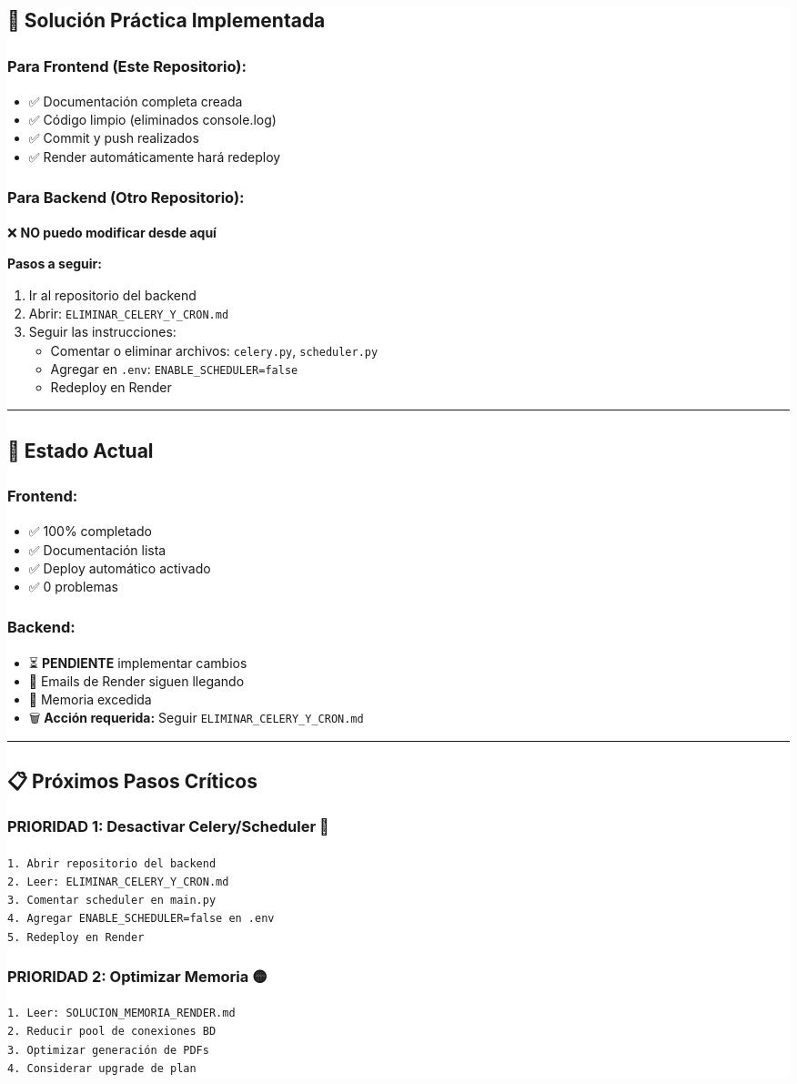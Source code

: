 
## 🔧 Solución Práctica Implementada

### **Para Frontend (Este Repositorio):**
- ✅ Documentación completa creada
- ✅ Código limpio (eliminados console.log)
- ✅ Commit y push realizados
- ✅ Render automáticamente hará redeploy

### **Para Backend (Otro Repositorio):**
❌ **NO puedo modificar desde aquí**

**Pasos a seguir:**
1. Ir al repositorio del backend
2. Abrir: `ELIMINAR_CELERY_Y_CRON.md`
3. Seguir las instrucciones:
   - Comentar o eliminar archivos: `celery.py`, `scheduler.py`
   - Agregar en `.env`: `ENABLE_SCHEDULER=false`
   - Redeploy en Render

---

## 🎯 Estado Actual

### **Frontend:**
- ✅ 100% completado
- ✅ Documentación lista
- ✅ Deploy automático activado
- ✅ 0 problemas

### **Backend:**
- ⏳ **PENDIENTE** implementar cambios
- 📧 Emails de Render siguen llegando
- 💾 Memoria excedida
- 🗑️ **Acción requerida:** Seguir `ELIMINAR_CELERY_Y_CRON.md`

---

## 📋 Próximos Pasos Críticos

### **PRIORIDAD 1: Desactivar Celery/Scheduler** 🔴
```
1. Abrir repositorio del backend
2. Leer: ELIMINAR_CELERY_Y_CRON.md
3. Comentar scheduler en main.py
4. Agregar ENABLE_SCHEDULER=false en .env
5. Redeploy en Render
```

### **PRIORIDAD 2: Optimizar Memoria** 🟡
```
1. Leer: SOLUCION_MEMORIA_RENDER.md
2. Reducir pool de conexiones BD
3. Optimizar generación de PDFs
4. Considerar upgrade de plan
```

